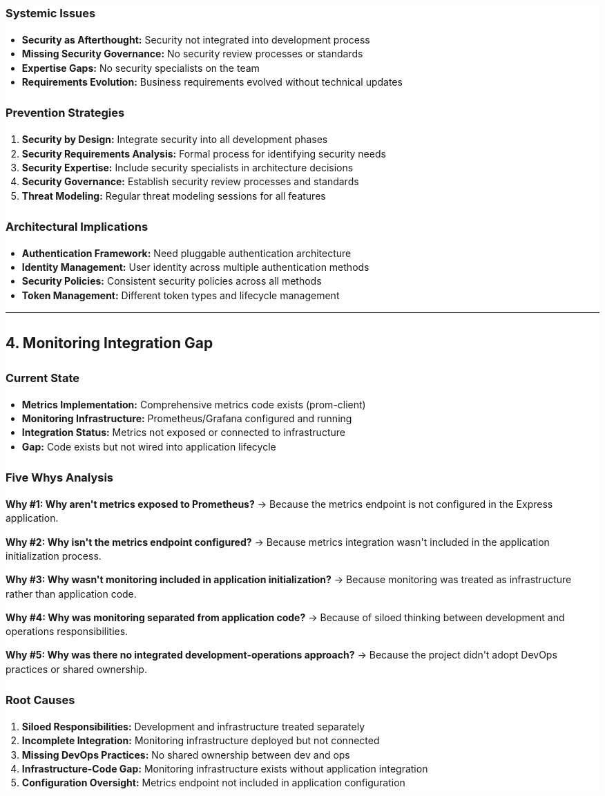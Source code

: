 ### Systemic Issues
- **Security as Afterthought:** Security not integrated into development process
- **Missing Security Governance:** No security review processes or standards
- **Expertise Gaps:** No security specialists on the team
- **Requirements Evolution:** Business requirements evolved without technical updates

### Prevention Strategies
1. **Security by Design:** Integrate security into all development phases
2. **Security Requirements Analysis:** Formal process for identifying security needs
3. **Security Expertise:** Include security specialists in architecture decisions
4. **Security Governance:** Establish security review processes and standards
5. **Threat Modeling:** Regular threat modeling sessions for all features

### Architectural Implications
- **Authentication Framework:** Need pluggable authentication architecture
- **Identity Management:** User identity across multiple authentication methods
- **Security Policies:** Consistent security policies across all methods
- **Token Management:** Different token types and lifecycle management

---

## 4. Monitoring Integration Gap

### Current State
- **Metrics Implementation:** Comprehensive metrics code exists (prom-client)
- **Monitoring Infrastructure:** Prometheus/Grafana configured and running
- **Integration Status:** Metrics not exposed or connected to infrastructure
- **Gap:** Code exists but not wired into application lifecycle

### Five Whys Analysis

**Why #1: Why aren't metrics exposed to Prometheus?**
→ Because the metrics endpoint is not configured in the Express application.

**Why #2: Why isn't the metrics endpoint configured?**
→ Because metrics integration wasn't included in the application initialization process.

**Why #3: Why wasn't monitoring included in application initialization?**
→ Because monitoring was treated as infrastructure rather than application code.

**Why #4: Why was monitoring separated from application code?**
→ Because of siloed thinking between development and operations responsibilities.

**Why #5: Why was there no integrated development-operations approach?**
→ Because the project didn't adopt DevOps practices or shared ownership.

### Root Causes
1. **Siloed Responsibilities:** Development and infrastructure treated separately
2. **Incomplete Integration:** Monitoring infrastructure deployed but not connected
3. **Missing DevOps Practices:** No shared ownership between dev and ops
4. **Infrastructure-Code Gap:** Monitoring infrastructure exists without application integration
5. **Configuration Oversight:** Metrics endpoint not included in application configuration
